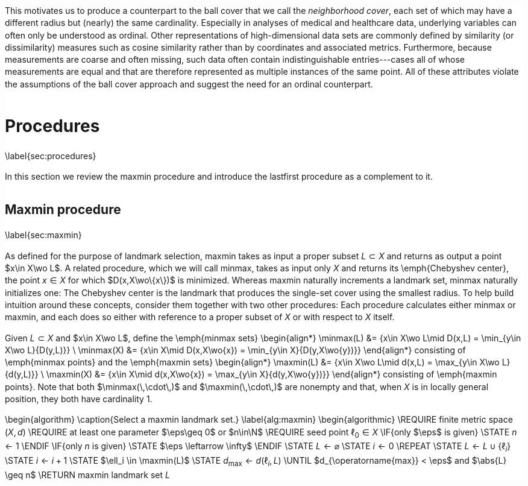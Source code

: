 This motivates us to produce a counterpart to the ball cover that we call the _neighborhood cover_, each set of which may have a different radius but (nearly) the same cardinality. Especially in analyses of medical and healthcare data, underlying variables can often only be understood as ordinal. Other representations of high-dimensional data sets are commonly defined by similarity (or dissimilarity) measures such as cosine similarity rather than by coordinates and associated metrics. Furthermore, because measurements are coarse and often missing, such data often contain indistinguishable entries---cases all of whose measurements are equal and that are therefore represented as multiple instances of the same point. All of these attributes violate the assumptions of the ball cover approach and suggest the need for an ordinal counterpart.

# Procedures
\label{sec:procedures}

In this section we review the maxmin procedure and introduce the lastfirst procedure as a complement to it.

## Maxmin procedure
\label{sec:maxmin}

As defined for the purpose of landmark selection, maxmin takes as input a proper subset $L\subset X$ and returns as output a point $x\in X\wo L$. A related procedure, which we will call minmax, takes as input only $X$ and returns its \emph{Chebyshev center}, the point $x\in X$ for which $D(x,X\wo\{x\})$ is minimized. Whereas maxmin naturally increments a landmark set, minmax naturally initializes one: The Chebyshev center is the landmark that produces the single-set cover using the smallest radius. To help build intuition around these concepts, consider them together with two other procedures: Each procedure calculates either minmax or maxmin, and each does so either with reference to a proper subset of $X$ or with respect to $X$ itself.

Given $L\subset X$ and $x\in X\wo L$, define the \emph{minmax sets}
\begin{align*}
    \minmax(L) &= \{x\in X\wo L\mid D(x,L) = \min_{y\in X\wo L}{D(y,L)}\} \\
    \minmax(X) &= \{x\in X\mid D(x,X\wo\{x\}) = \min_{y\in X}{D(y,X\wo\{y\})}\}
\end{align*}
consisting of \emph{minmax points} and the \emph{maxmin sets}
\begin{align*}
    \maxmin(L) &= \{x\in X\wo L\mid d(x,L) = \max_{y\in X\wo L}{d(y,L)}\} \\
    \maxmin(X) &= \{x\in X\mid d(x,X\wo\{x\}) = \max_{y\in X}{d(y,X\wo\{y\})}\}
\end{align*}
consisting of \emph{maxmin points}.
Note that both $\minmax(\,\cdot\,)$ and $\maxmin(\,\cdot\,)$ are nonempty and that, when $X$ is in locally general position, they both have cardinality $1$.

\begin{algorithm}
\caption{Select a maxmin landmark set.}
\label{alg:maxmin}
\begin{algorithmic}
\REQUIRE finite metric space $(X,d)$
\REQUIRE at least one parameter $\eps\geq 0$ or $n\in\N$
\REQUIRE seed point $\ell_0 \in X$
\IF{only $\eps$ is given}
    \STATE $n \leftarrow 1$
\ENDIF
\IF{only $n$ is given}
    \STATE $\eps \leftarrow \infty$
\ENDIF
\STATE $L \leftarrow \varnothing$
\STATE $i \leftarrow 0$
\REPEAT
    \STATE $L \leftarrow L\cup\{\ell_i\}$
    \STATE $i \leftarrow i+1$
    \STATE $\ell_i \in \maxmin(L)$
    \STATE $d_{\operatorname{max}} \leftarrow d(\ell_i,L)$
\UNTIL $d_{\operatorname{max}} < \eps$ and $\abs{L} \geq n$
\RETURN maxmin landmark set $L$